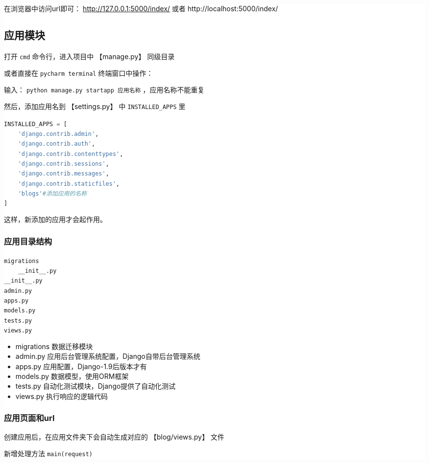 在浏览器中访问url即可： http://127.0.0.1:5000/index/  或者 http://localhost:5000/index/


<a id="markdown-应用模块" name="应用模块"></a>
## 应用模块

打开 `cmd` 命令行，进入项目中 【manage.py】 同级目录

或者直接在 `pycharm terminal` 终端窗口中操作：

输入： `python manage.py startapp 应用名称` ，应用名称不能重复

然后，添加应用名到 【settings.py】 中 `INSTALLED_APPS` 里

```py
INSTALLED_APPS = [
    'django.contrib.admin',
    'django.contrib.auth',
    'django.contrib.contenttypes',
    'django.contrib.sessions',
    'django.contrib.messages',
    'django.contrib.staticfiles',
    'blogs'#添加应用的名称
]
```

这样，新添加的应用才会起作用。

<a id="markdown-应用目录结构" name="应用目录结构"></a>
### 应用目录结构

```
migrations
    __init__.py
__init__.py
admin.py
apps.py
models.py
tests.py
views.py
```

- migrations 数据迁移模块
- admin.py 应用后台管理系统配置，Django自带后台管理系统
- apps.py 应用配置，Django-1.9后版本才有
- models.py 数据模型，使用ORM框架
- tests.py 自动化测试模块，Django提供了自动化测试
- views.py 执行响应的逻辑代码

<a id="markdown-应用页面和url" name="应用页面和url"></a>
### 应用页面和url

创建应用后，在应用文件夹下会自动生成对应的 【blog/views.py】 文件

新增处理方法 `main(request)` 
